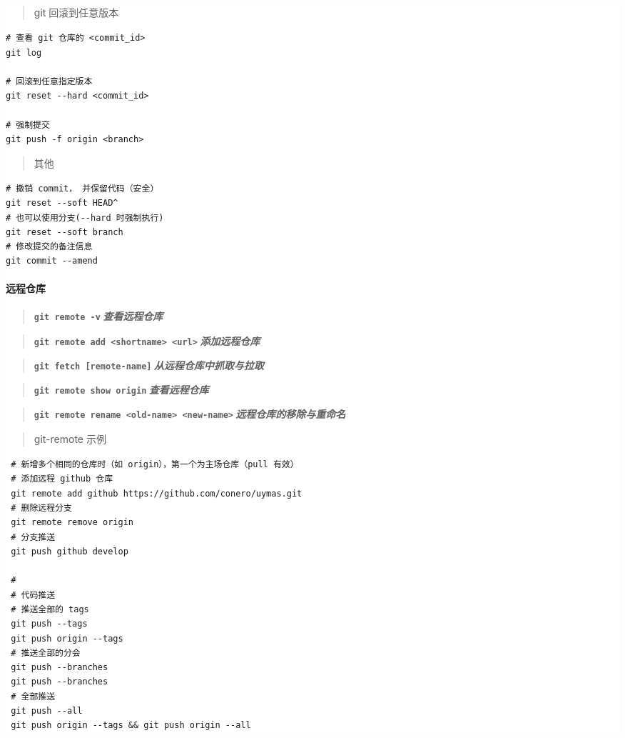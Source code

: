 
> git 回滚到任意版本

```shell
# 查看 git 仓库的 <commit_id>
git log

# 回滚到任意指定版本
git reset --hard <commit_id>

# 强制提交
git push -f origin <branch>
```



> 其他

```shell
# 撤销 commit， 并保留代码（安全）
git reset --soft HEAD^
# 也可以使用分支(--hard 时强制执行)
git reset --soft branch
# 修改提交的备注信息
git commit --amend
```



#### 远程仓库

> **`git remote -v` *查看远程仓库*** 



> **`git remote add <shortname> <url>` *添加远程仓库*** 



> **`git fetch [remote-name]` *从远程仓库中抓取与拉取***



> **`git remote show origin` *查看远程仓库***



> **`git remote rename <old-name> <new-name>` *远程仓库的移除与重命名***



> git-remote 示例

```shell
 # 新增多个相同的仓库时（如 origin），第一个为主场仓库（pull 有效）
 # 添加远程 github 仓库
 git remote add github https://github.com/conero/uymas.git
 # 删除远程分支
 git remote remove origin
 # 分支推送
 git push github develop
 
 #
 # 代码推送
 # 推送全部的 tags
 git push --tags
 git push origin --tags
 # 推送全部的分会
 git push --branches
 git push --branches
 # 全部推送
 git push --all
 git push origin --tags && git push origin --all
```

